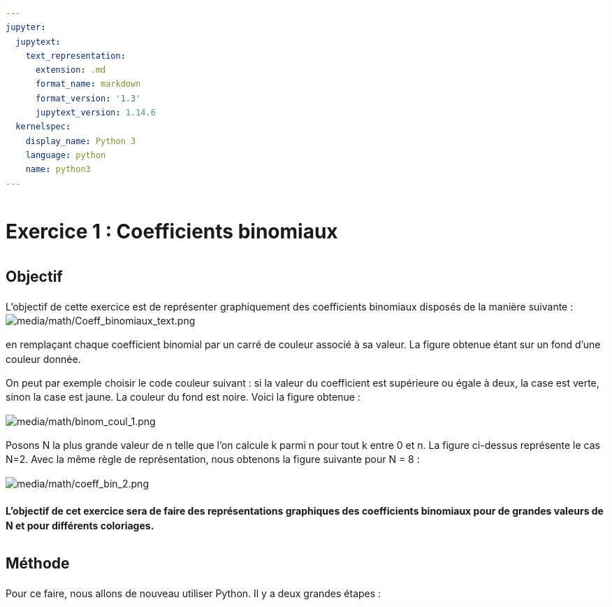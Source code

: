 ```yaml
---
jupyter:
  jupytext:
    text_representation:
      extension: .md
      format_name: markdown
      format_version: '1.3'
      jupytext_version: 1.14.6
  kernelspec:
    display_name: Python 3
    language: python
    name: python3
---
```


# Exercice 1 : Coefficients binomiaux

## Objectif
L’objectif de cette exercice est de représenter graphiquement des coefficients binomiaux disposés de la manière suivante :
![media/math/Coeff_binomiaux_text.png](attachment:Coeff_binomiaux_text.png)




en remplaçant chaque coefficient binomial par un carré de couleur associé à sa valeur. La figure obtenue étant sur un fond d’une couleur donnée. 

On peut par exemple choisir le code couleur suivant : si la valeur du coefficient est supérieure ou égale à deux, la case est verte, sinon la case est jaune. La couleur du fond est noire. Voici la figure obtenue :

![media/math/binom_coul_1.png](attachment:binom_coul_1.png)


Posons N la plus grande valeur de n telle que l’on calcule k parmi n pour tout k entre 0 et n. La figure ci-dessus représente le cas N=2. Avec la même règle de représentation, nous obtenons la figure suivante pour N = 8 :


![media/math/coeff_bin_2.png](attachment:coeff_bin_2.png)




#### L’objectif de cet exercice sera de faire des représentations graphiques des coefficients binomiaux pour de grandes valeurs de N et pour différents coloriages.


## Méthode
Pour ce faire, nous allons de nouveau utiliser Python. Il y a deux grandes étapes :
